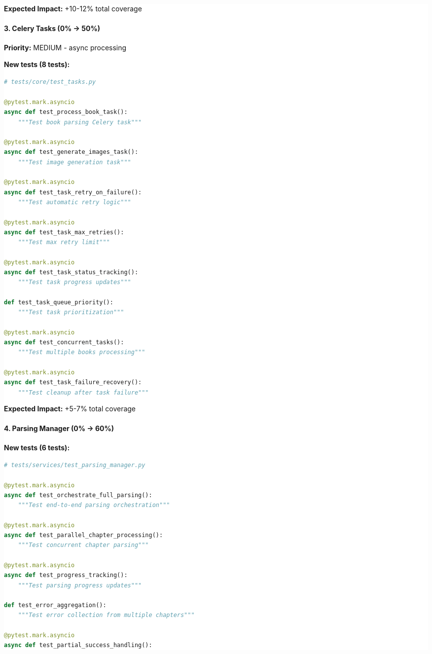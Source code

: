 **Expected Impact:** +10-12% total coverage

#### 3. Celery Tasks (0% → 50%)
**Priority:** MEDIUM - async processing

**New tests (8 tests):**
```python
# tests/core/test_tasks.py

@pytest.mark.asyncio
async def test_process_book_task():
    """Test book parsing Celery task"""

@pytest.mark.asyncio
async def test_generate_images_task():
    """Test image generation task"""

@pytest.mark.asyncio
async def test_task_retry_on_failure():
    """Test automatic retry logic"""

@pytest.mark.asyncio
async def test_task_max_retries():
    """Test max retry limit"""

@pytest.mark.asyncio
async def test_task_status_tracking():
    """Test task progress updates"""

def test_task_queue_priority():
    """Test task prioritization"""

@pytest.mark.asyncio
async def test_concurrent_tasks():
    """Test multiple books processing"""

@pytest.mark.asyncio
async def test_task_failure_recovery():
    """Test cleanup after task failure"""
```

**Expected Impact:** +5-7% total coverage

#### 4. Parsing Manager (0% → 60%)
**New tests (6 tests):**
```python
# tests/services/test_parsing_manager.py

@pytest.mark.asyncio
async def test_orchestrate_full_parsing():
    """Test end-to-end parsing orchestration"""

@pytest.mark.asyncio
async def test_parallel_chapter_processing():
    """Test concurrent chapter parsing"""

@pytest.mark.asyncio
async def test_progress_tracking():
    """Test parsing progress updates"""

def test_error_aggregation():
    """Test error collection from multiple chapters"""

@pytest.mark.asyncio
async def test_partial_success_handling():
```